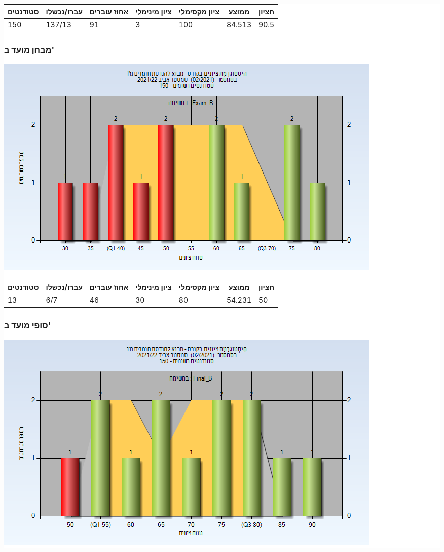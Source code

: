 | סטודנטים | עברו/נכשלו | אחוז עוברים | ציון מינימלי | ציון מקסימלי | ממוצע | חציון |
| ---- | ---- | ---- | ---- | ---- | ---- | ---- |
| 150 | 137/13 | 91 | 3 | 100 | 84.513 | 90.5 |

<h3 id="202102-Exam_B">מבחן מועד ב'</h3>

![202102 Exam_B](202102/Exam_B.png)

| סטודנטים | עברו/נכשלו | אחוז עוברים | ציון מינימלי | ציון מקסימלי | ממוצע | חציון |
| ---- | ---- | ---- | ---- | ---- | ---- | ---- |
| 13 | 6/7 | 46 | 30 | 80 | 54.231 | 50 |

<h3 id="202102-Final_B">סופי מועד ב'</h3>

![202102 Final_B](202102/Final_B.png)
